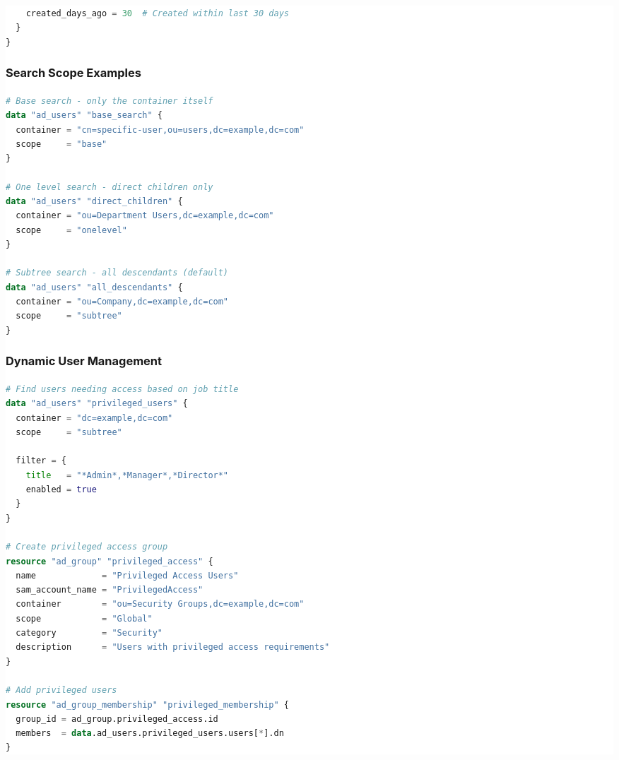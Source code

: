 ```terraform
    created_days_ago = 30  # Created within last 30 days
  }
}
```

### Search Scope Examples

```terraform
# Base search - only the container itself
data "ad_users" "base_search" {
  container = "cn=specific-user,ou=users,dc=example,dc=com"
  scope     = "base"
}

# One level search - direct children only
data "ad_users" "direct_children" {
  container = "ou=Department Users,dc=example,dc=com"
  scope     = "onelevel"
}

# Subtree search - all descendants (default)
data "ad_users" "all_descendants" {
  container = "ou=Company,dc=example,dc=com"
  scope     = "subtree"
}
```

### Dynamic User Management

```terraform
# Find users needing access based on job title
data "ad_users" "privileged_users" {
  container = "dc=example,dc=com"
  scope     = "subtree"

  filter = {
    title   = "*Admin*,*Manager*,*Director*"
    enabled = true
  }
}

# Create privileged access group
resource "ad_group" "privileged_access" {
  name             = "Privileged Access Users"
  sam_account_name = "PrivilegedAccess"
  container        = "ou=Security Groups,dc=example,dc=com"
  scope            = "Global"
  category         = "Security"
  description      = "Users with privileged access requirements"
}

# Add privileged users
resource "ad_group_membership" "privileged_membership" {
  group_id = ad_group.privileged_access.id
  members  = data.ad_users.privileged_users.users[*].dn
}
```
